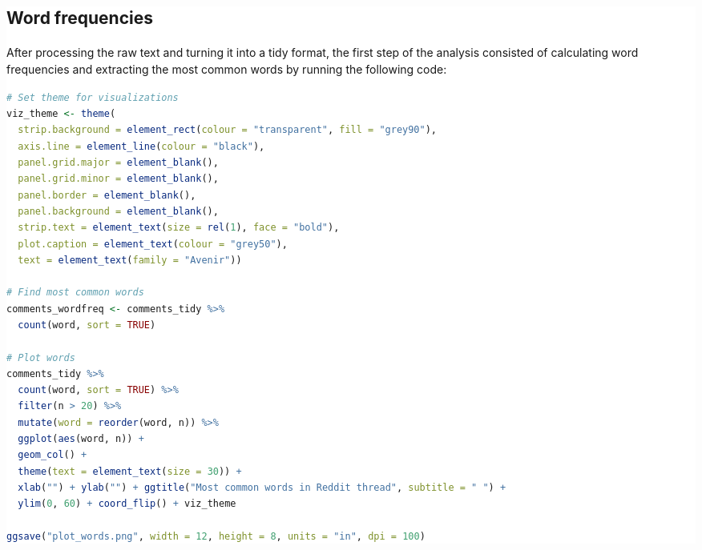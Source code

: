 ## Word frequencies

After processing the raw text and turning it into a tidy format, the first step of the analysis consisted of calculating word frequencies and extracting the most common words by running the following code:

```r
# Set theme for visualizations
viz_theme <- theme(
  strip.background = element_rect(colour = "transparent", fill = "grey90"),
  axis.line = element_line(colour = "black"),
  panel.grid.major = element_blank(),
  panel.grid.minor = element_blank(),
  panel.border = element_blank(),
  panel.background = element_blank(),
  strip.text = element_text(size = rel(1), face = "bold"),
  plot.caption = element_text(colour = "grey50"),
  text = element_text(family = "Avenir"))
  
# Find most common words
comments_wordfreq <- comments_tidy %>%
  count(word, sort = TRUE)

# Plot words
comments_tidy %>%
  count(word, sort = TRUE) %>%
  filter(n > 20) %>% 
  mutate(word = reorder(word, n)) %>%
  ggplot(aes(word, n)) +
  geom_col() +
  theme(text = element_text(size = 30)) + 
  xlab("") + ylab("") + ggtitle("Most common words in Reddit thread", subtitle = " ") +
  ylim(0, 60) + coord_flip() + viz_theme 

ggsave("plot_words.png", width = 12, height = 8, units = "in", dpi = 100)

```  
